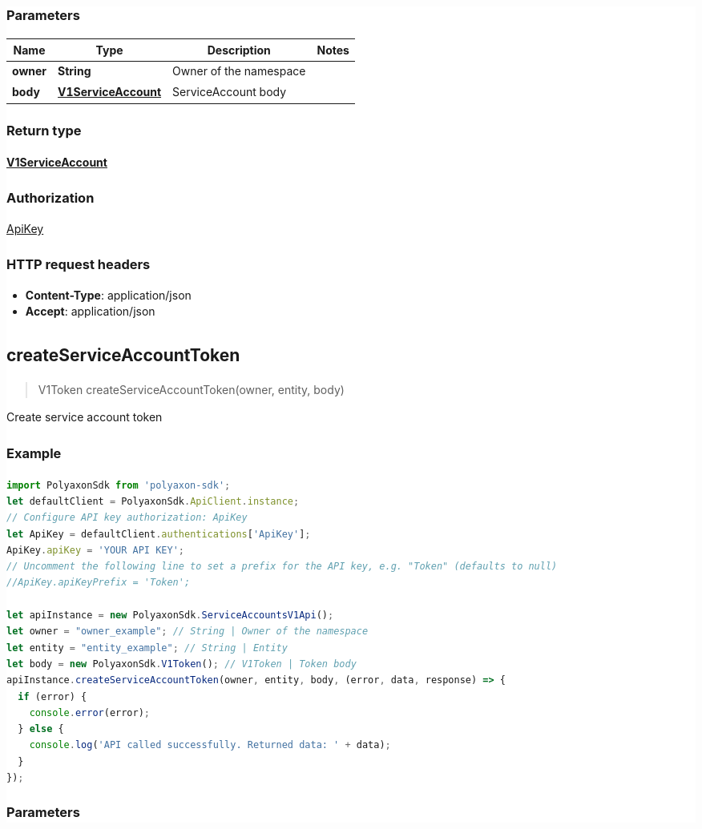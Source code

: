 
### Parameters


Name | Type | Description  | Notes
------------- | ------------- | ------------- | -------------
 **owner** | **String**| Owner of the namespace | 
 **body** | [**V1ServiceAccount**](V1ServiceAccount.md)| ServiceAccount body | 

### Return type

[**V1ServiceAccount**](V1ServiceAccount.md)

### Authorization

[ApiKey](../README.md#ApiKey)

### HTTP request headers

- **Content-Type**: application/json
- **Accept**: application/json


## createServiceAccountToken

> V1Token createServiceAccountToken(owner, entity, body)

Create service account token

### Example

```javascript
import PolyaxonSdk from 'polyaxon-sdk';
let defaultClient = PolyaxonSdk.ApiClient.instance;
// Configure API key authorization: ApiKey
let ApiKey = defaultClient.authentications['ApiKey'];
ApiKey.apiKey = 'YOUR API KEY';
// Uncomment the following line to set a prefix for the API key, e.g. "Token" (defaults to null)
//ApiKey.apiKeyPrefix = 'Token';

let apiInstance = new PolyaxonSdk.ServiceAccountsV1Api();
let owner = "owner_example"; // String | Owner of the namespace
let entity = "entity_example"; // String | Entity
let body = new PolyaxonSdk.V1Token(); // V1Token | Token body
apiInstance.createServiceAccountToken(owner, entity, body, (error, data, response) => {
  if (error) {
    console.error(error);
  } else {
    console.log('API called successfully. Returned data: ' + data);
  }
});
```

### Parameters
